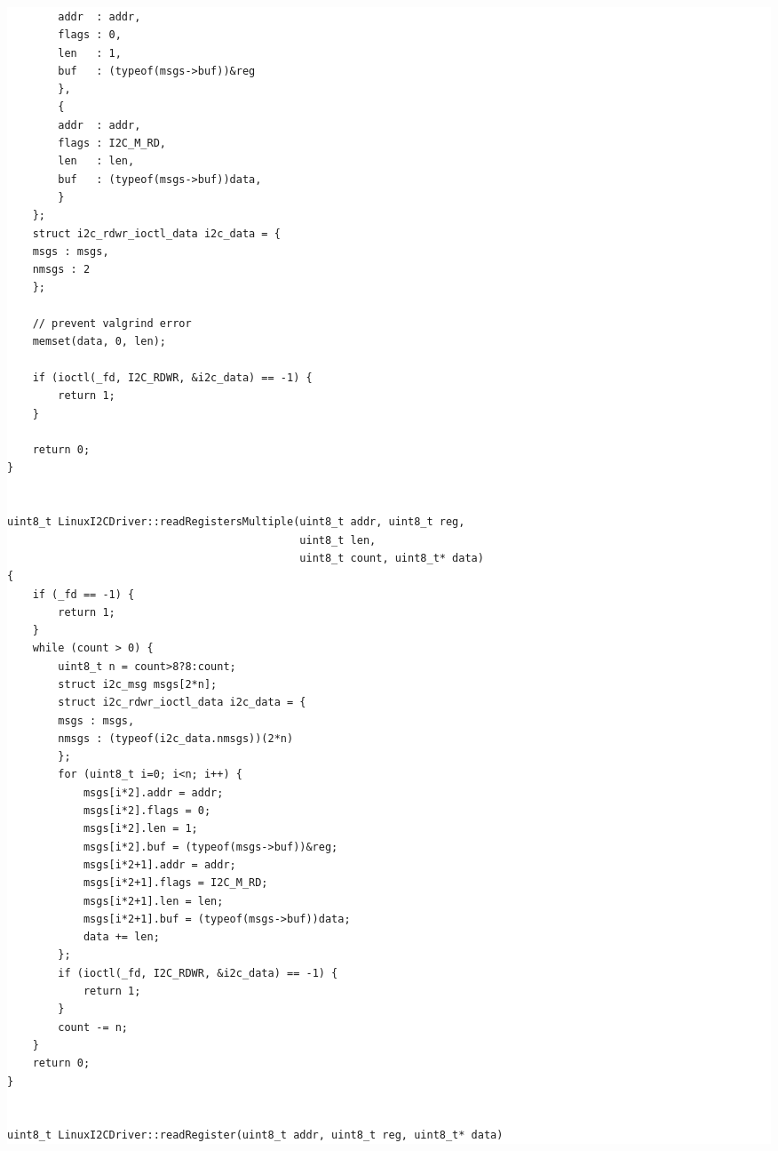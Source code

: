 ```
        addr  : addr,
        flags : 0,
        len   : 1,
        buf   : (typeof(msgs->buf))&reg
        },
        {
        addr  : addr,
        flags : I2C_M_RD,
        len   : len,
        buf   : (typeof(msgs->buf))data,
        }
    };
    struct i2c_rdwr_ioctl_data i2c_data = {
    msgs : msgs,
    nmsgs : 2
    };

    // prevent valgrind error
    memset(data, 0, len);

    if (ioctl(_fd, I2C_RDWR, &i2c_data) == -1) {
        return 1;
    }

    return 0;
}


uint8_t LinuxI2CDriver::readRegistersMultiple(uint8_t addr, uint8_t reg,
                                              uint8_t len,
                                              uint8_t count, uint8_t* data)
{
    if (_fd == -1) {
        return 1;
    }
    while (count > 0) {
        uint8_t n = count>8?8:count;
        struct i2c_msg msgs[2*n];
        struct i2c_rdwr_ioctl_data i2c_data = {
        msgs : msgs,
        nmsgs : (typeof(i2c_data.nmsgs))(2*n)
        };
        for (uint8_t i=0; i<n; i++) {
            msgs[i*2].addr = addr;
            msgs[i*2].flags = 0;
            msgs[i*2].len = 1;
            msgs[i*2].buf = (typeof(msgs->buf))&reg;
            msgs[i*2+1].addr = addr;
            msgs[i*2+1].flags = I2C_M_RD;
            msgs[i*2+1].len = len;
            msgs[i*2+1].buf = (typeof(msgs->buf))data;
            data += len;
        };
        if (ioctl(_fd, I2C_RDWR, &i2c_data) == -1) {
            return 1;
        }
        count -= n;
    }
    return 0;
}


uint8_t LinuxI2CDriver::readRegister(uint8_t addr, uint8_t reg, uint8_t* data)
```